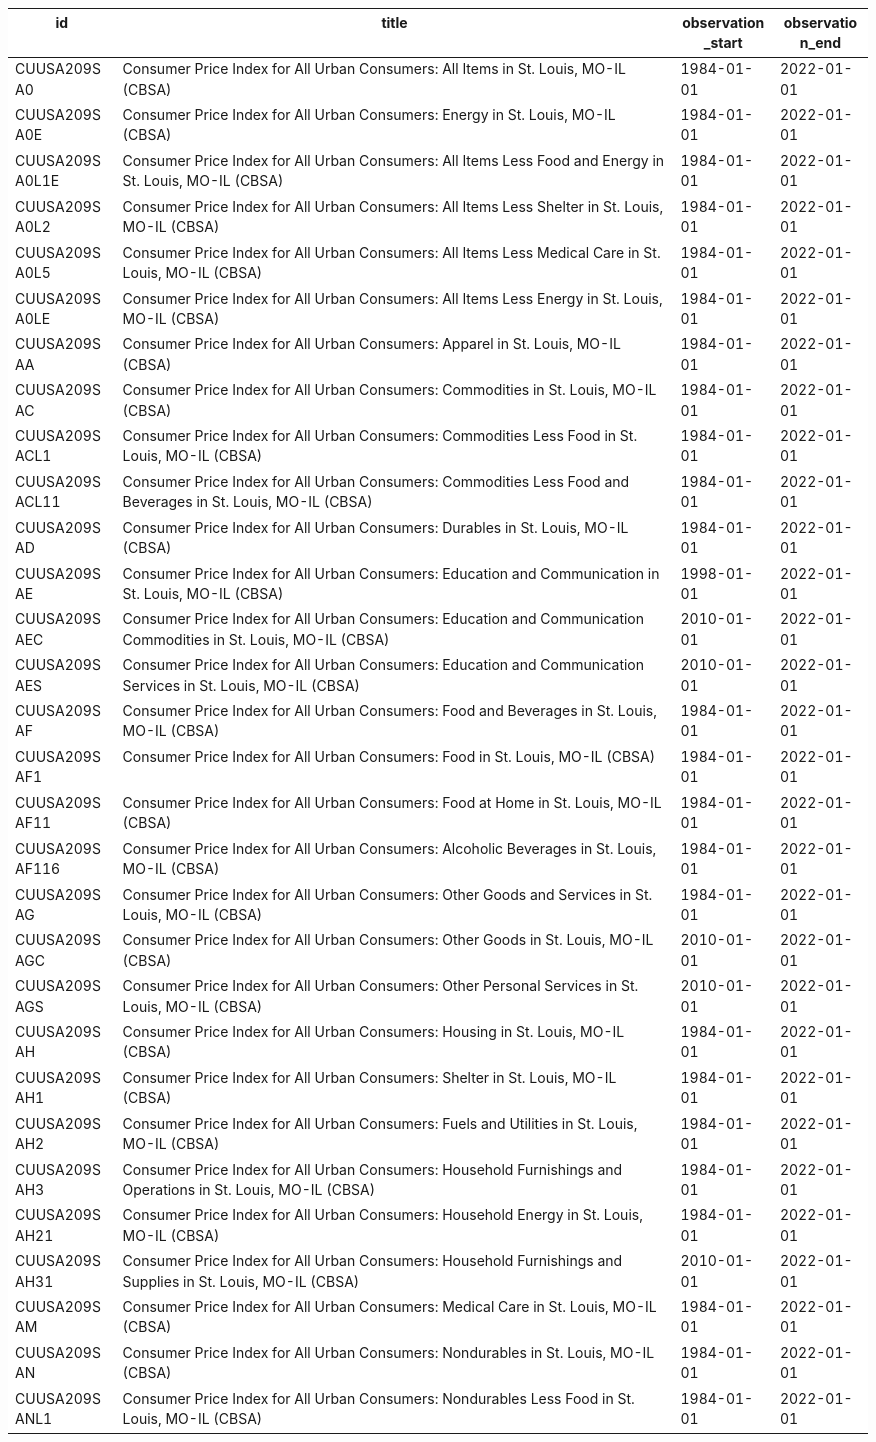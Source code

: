 | id              | title                                                                                                                 | observation_start   | observation_end   |
|-----------------|-----------------------------------------------------------------------------------------------------------------------|---------------------|-------------------|
| CUUSA209SA0     | Consumer Price Index for All Urban Consumers: All Items in St. Louis, MO-IL (CBSA)                                    | 1984-01-01          | 2022-01-01        |
| CUUSA209SA0E    | Consumer Price Index for All Urban Consumers: Energy in St. Louis, MO-IL (CBSA)                                       | 1984-01-01          | 2022-01-01        |
| CUUSA209SA0L1E  | Consumer Price Index for All Urban Consumers: All Items Less Food and Energy in St. Louis, MO-IL (CBSA)               | 1984-01-01          | 2022-01-01        |
| CUUSA209SA0L2   | Consumer Price Index for All Urban Consumers: All Items Less Shelter in St. Louis, MO-IL (CBSA)                       | 1984-01-01          | 2022-01-01        |
| CUUSA209SA0L5   | Consumer Price Index for All Urban Consumers: All Items Less Medical Care in St. Louis, MO-IL (CBSA)                  | 1984-01-01          | 2022-01-01        |
| CUUSA209SA0LE   | Consumer Price Index for All Urban Consumers: All Items Less Energy in St. Louis, MO-IL (CBSA)                        | 1984-01-01          | 2022-01-01        |
| CUUSA209SAA     | Consumer Price Index for All Urban Consumers: Apparel in St. Louis, MO-IL (CBSA)                                      | 1984-01-01          | 2022-01-01        |
| CUUSA209SAC     | Consumer Price Index for All Urban Consumers: Commodities in St. Louis, MO-IL (CBSA)                                  | 1984-01-01          | 2022-01-01        |
| CUUSA209SACL1   | Consumer Price Index for All Urban Consumers: Commodities Less Food in St. Louis, MO-IL (CBSA)                        | 1984-01-01          | 2022-01-01        |
| CUUSA209SACL11  | Consumer Price Index for All Urban Consumers: Commodities Less Food and Beverages in St. Louis, MO-IL (CBSA)          | 1984-01-01          | 2022-01-01        |
| CUUSA209SAD     | Consumer Price Index for All Urban Consumers: Durables in St. Louis, MO-IL (CBSA)                                     | 1984-01-01          | 2022-01-01        |
| CUUSA209SAE     | Consumer Price Index for All Urban Consumers: Education and Communication in St. Louis, MO-IL (CBSA)                  | 1998-01-01          | 2022-01-01        |
| CUUSA209SAEC    | Consumer Price Index for All Urban Consumers: Education and Communication Commodities in St. Louis, MO-IL (CBSA)      | 2010-01-01          | 2022-01-01        |
| CUUSA209SAES    | Consumer Price Index for All Urban Consumers: Education and Communication Services in St. Louis, MO-IL (CBSA)         | 2010-01-01          | 2022-01-01        |
| CUUSA209SAF     | Consumer Price Index for All Urban Consumers: Food and Beverages in St. Louis, MO-IL (CBSA)                           | 1984-01-01          | 2022-01-01        |
| CUUSA209SAF1    | Consumer Price Index for All Urban Consumers: Food in St. Louis, MO-IL (CBSA)                                         | 1984-01-01          | 2022-01-01        |
| CUUSA209SAF11   | Consumer Price Index for All Urban Consumers: Food at Home in St. Louis, MO-IL (CBSA)                                 | 1984-01-01          | 2022-01-01        |
| CUUSA209SAF116  | Consumer Price Index for All Urban Consumers: Alcoholic Beverages in St. Louis, MO-IL (CBSA)                          | 1984-01-01          | 2022-01-01        |
| CUUSA209SAG     | Consumer Price Index for All Urban Consumers: Other Goods and Services in St. Louis, MO-IL (CBSA)                     | 1984-01-01          | 2022-01-01        |
| CUUSA209SAGC    | Consumer Price Index for All Urban Consumers: Other Goods in St. Louis, MO-IL (CBSA)                                  | 2010-01-01          | 2022-01-01        |
| CUUSA209SAGS    | Consumer Price Index for All Urban Consumers: Other Personal Services in St. Louis, MO-IL (CBSA)                      | 2010-01-01          | 2022-01-01        |
| CUUSA209SAH     | Consumer Price Index for All Urban Consumers: Housing in St. Louis, MO-IL (CBSA)                                      | 1984-01-01          | 2022-01-01        |
| CUUSA209SAH1    | Consumer Price Index for All Urban Consumers: Shelter in St. Louis, MO-IL (CBSA)                                      | 1984-01-01          | 2022-01-01        |
| CUUSA209SAH2    | Consumer Price Index for All Urban Consumers: Fuels and Utilities in St. Louis, MO-IL (CBSA)                          | 1984-01-01          | 2022-01-01        |
| CUUSA209SAH3    | Consumer Price Index for All Urban Consumers: Household Furnishings and Operations in St. Louis, MO-IL (CBSA)         | 1984-01-01          | 2022-01-01        |
| CUUSA209SAH21   | Consumer Price Index for All Urban Consumers: Household Energy in St. Louis, MO-IL (CBSA)                             | 1984-01-01          | 2022-01-01        |
| CUUSA209SAH31   | Consumer Price Index for All Urban Consumers: Household Furnishings and Supplies in St. Louis, MO-IL (CBSA)           | 2010-01-01          | 2022-01-01        |
| CUUSA209SAM     | Consumer Price Index for All Urban Consumers: Medical Care in St. Louis, MO-IL (CBSA)                                 | 1984-01-01          | 2022-01-01        |
| CUUSA209SAN     | Consumer Price Index for All Urban Consumers: Nondurables in St. Louis, MO-IL (CBSA)                                  | 1984-01-01          | 2022-01-01        |
| CUUSA209SANL1   | Consumer Price Index for All Urban Consumers: Nondurables Less Food in St. Louis, MO-IL (CBSA)                        | 1984-01-01          | 2022-01-01        |